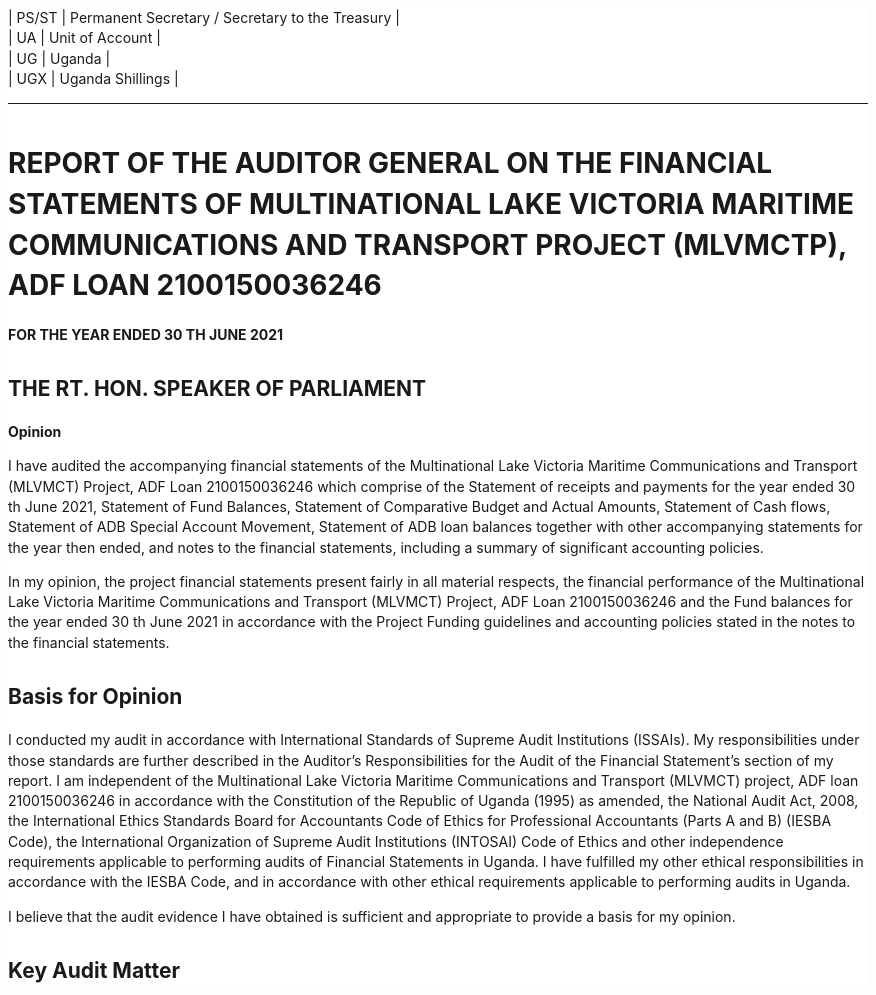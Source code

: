 | PS/ST | Permanent Secretary / Secretary to the Treasury |  
| UA | Unit of Account |  
| UG | Uganda |  
| UGX | Uganda Shillings |  


---

# REPORT OF THE AUDITOR GENERAL ON THE FINANCIAL STATEMENTS OF MULTINATIONAL LAKE VICTORIA MARITIME COMMUNICATIONS AND TRANSPORT PROJECT (MLVMCTP), ADF LOAN 2100150036246

**FOR THE YEAR ENDED 30 TH JUNE 2021**

## THE RT. HON. SPEAKER OF PARLIAMENT

**Opinion**

I have audited the accompanying financial statements of the Multinational Lake Victoria Maritime Communications and Transport (MLVMCT) Project, ADF Loan 2100150036246 which comprise of the Statement of receipts and payments for the year ended 30 th June 2021, Statement of Fund Balances, Statement of Comparative Budget and Actual Amounts, Statement of Cash flows, Statement of ADB Special Account Movement, Statement of ADB loan balances together with other accompanying statements for the year then ended, and notes to the financial statements, including a summary of significant accounting policies.

In my opinion, the project financial statements present fairly in all material respects, the financial performance of the Multinational Lake Victoria Maritime Communications and Transport (MLVMCT) Project, ADF Loan 2100150036246 and the Fund balances for the year ended 30 th June 2021 in accordance with the Project Funding guidelines and accounting policies stated in the notes to the financial statements.

## Basis for Opinion

I conducted my audit in accordance with International Standards of Supreme Audit Institutions (ISSAIs). My responsibilities under those standards are further described in the Auditor’s Responsibilities for the Audit of the Financial Statement’s section of my report. I am independent of the Multinational Lake Victoria Maritime Communications and Transport (MLVMCT) project, ADF loan 2100150036246 in accordance with the Constitution of the Republic of Uganda (1995) as amended, the National Audit Act, 2008, the International Ethics Standards Board for Accountants Code of Ethics for Professional Accountants (Parts A and B) (IESBA Code), the International Organization of Supreme Audit Institutions (INTOSAI) Code of Ethics and other independence requirements applicable to performing audits of Financial Statements in Uganda. I have fulfilled my other ethical responsibilities in accordance with the IESBA Code, and in accordance with other ethical requirements applicable to performing audits in Uganda.

I believe that the audit evidence I have obtained is sufficient and appropriate to provide a basis for my opinion.

## Key Audit Matter
